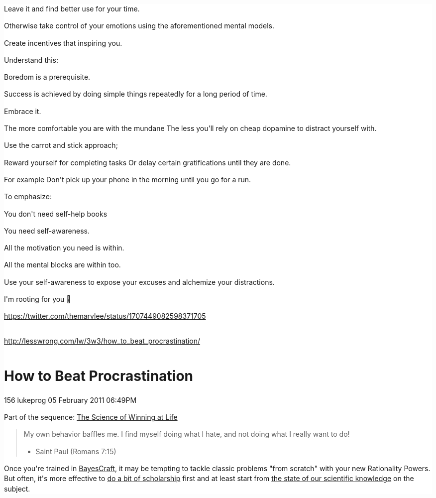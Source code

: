 Leave it and find better use for your time.

Otherwise take control of your emotions using the aforementioned mental models.

Create incentives that inspiring you.

Understand this:

Boredom is a prerequisite.

Success is achieved by doing simple things repeatedly for a long period of time.

Embrace it.

The more comfortable you are with the mundane
The less you'll rely on cheap dopamine to distract yourself with.

Use the carrot and stick approach;

Reward yourself for completing tasks
Or delay certain gratifications until they are done.

For example
Don't pick up your phone in the morning until you go for a run.

To emphasize:

You don't need self-help books

You need self-awareness.

All the motivation you need is within.

All the mental blocks are within too.

Use your self-awareness to expose your excuses and alchemize your distractions.

I'm rooting for you 🖤

https://twitter.com/themarvlee/status/1707449082598371705

##

http://lesswrong.com/lw/3w3/how_to_beat_procrastination/

# How to Beat Procrastination

156 lukeprog 05 February 2011 06:49PM

Part of the sequence: [The Science of Winning at Life](http://wiki.lesswrong.com/wiki/The_Science_of_Winning_at_Life)


> My own behavior baffles me. I find myself doing what I hate, and not doing what I really want to do!
>
>- Saint Paul (Romans 7:15)


Once you're trained in [BayesCraft](http://commonsenseatheism.com/?p=12147), it may be tempting to tackle classic problems "from scratch" with your new Rationality Powers. But often, it's more effective to [do a bit of scholarship](http://lesswrong.com/lw/3m3/the_neglected_virtue_of_scholarship/) first and at least start from [the state of our scientific knowledge](http://lesswrong.com/lw/3nn/scientific_selfhelp_the_state_of_our_knowledge/) on the subject.
